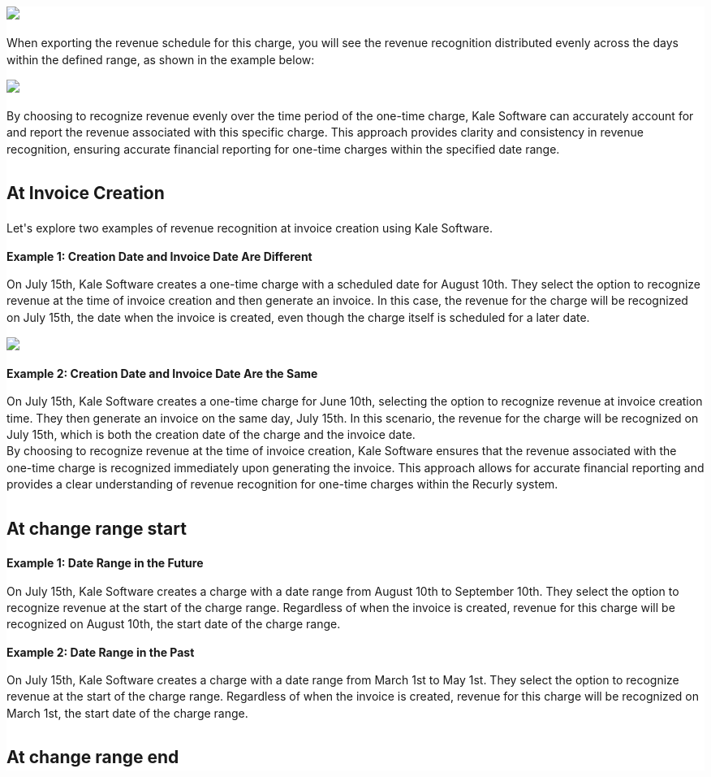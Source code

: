 ![](https://files.readme.io/50fa5be-image.png)

When exporting the revenue schedule for this charge, you will see the revenue recognition distributed evenly across the days within the defined range, as shown in the example below:

![](https://files.readme.io/b96f3c8-image.png)

By choosing to recognize revenue evenly over the time period of the one-time charge, Kale Software can accurately account for and report the revenue associated with this specific charge. This approach provides clarity and consistency in revenue recognition, ensuring accurate financial reporting for one-time charges within the specified date range.

## At Invoice Creation

Let's explore two examples of revenue recognition at invoice creation using Kale Software.

**Example 1: Creation Date and Invoice Date Are Different**

On July 15th, Kale Software creates a one-time charge with a scheduled date for August 10th. They select the option to recognize revenue at the time of invoice creation and then generate an invoice. In this case, the revenue for the charge will be recognized on July 15th, the date when the invoice is created, even though the charge itself is scheduled for a later date.

![](https://files.readme.io/8d01cfe-image.png)

**Example 2: Creation Date and Invoice Date Are the Same**

On July 15th, Kale Software creates a one-time charge for June 10th, selecting the option to recognize revenue at invoice creation time. They then generate an invoice on the same day, July 15th. In this scenario, the revenue for the charge will be recognized on July 15th, which is both the creation date of the charge and the invoice date.\
By choosing to recognize revenue at the time of invoice creation, Kale Software ensures that the revenue associated with the one-time charge is recognized immediately upon generating the invoice. This approach allows for accurate financial reporting and provides a clear understanding of revenue recognition for one-time charges within the Recurly system.

## At change range start

**Example 1: Date Range in the Future**

On July 15th, Kale Software creates a charge with a date range from August 10th to September 10th. They select the option to recognize revenue at the start of the charge range. Regardless of when the invoice is created, revenue for this charge will be recognized on August 10th, the start date of the charge range.

**Example 2: Date Range in the Past**

On July 15th, Kale Software creates a charge with a date range from March 1st to May 1st. They select the option to recognize revenue at the start of the charge range. Regardless of when the invoice is created, revenue for this charge will be recognized on March 1st, the start date of the charge range.

## At change range end

